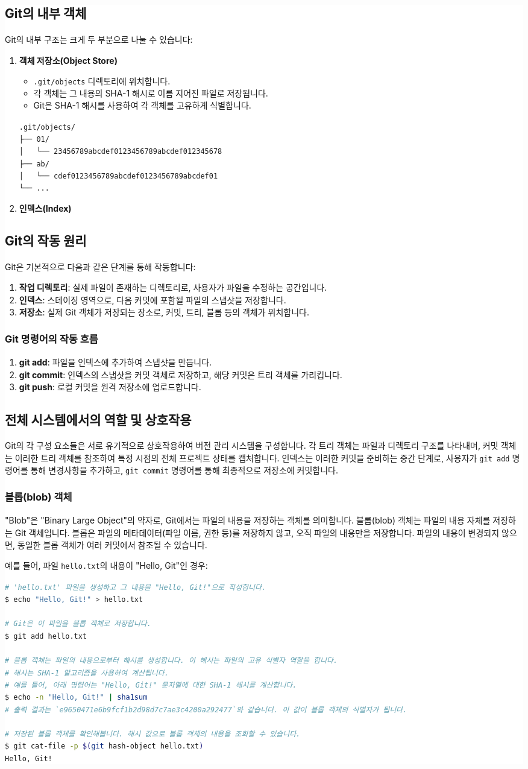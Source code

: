 ## Git의 내부 객체

Git의 내부 구조는 크게 두 부분으로 나눌 수 있습니다:
1. **객체 저장소(Object Store)**
   - `.git/objects` 디렉토리에 위치합니다.
   - 각 객체는 그 내용의 SHA-1 해시로 이름 지어진 파일로 저장됩니다.
   - Git은 SHA-1 해시를 사용하여 각 객체를 고유하게 식별합니다.

    ```plaintext
    .git/objects/
    ├── 01/
    │   └── 23456789abcdef0123456789abcdef012345678
    ├── ab/
    │   └── cdef0123456789abcdef0123456789abcdef01
    └── ...
    ```

2. **인덱스(Index)**

## Git의 작동 원리

Git은 기본적으로 다음과 같은 단계를 통해 작동합니다:

1. **작업 디렉토리**: 실제 파일이 존재하는 디렉토리로, 사용자가 파일을 수정하는 공간입니다.
2. **인덱스**: 스테이징 영역으로, 다음 커밋에 포함될 파일의 스냅샷을 저장합니다.
3. **저장소**: 실제 Git 객체가 저장되는 장소로, 커밋, 트리, 블롭 등의 객체가 위치합니다.

### Git 명령어의 작동 흐름

1. **git add**: 파일을 인덱스에 추가하여 스냅샷을 만듭니다.
2. **git commit**: 인덱스의 스냅샷을 커밋 객체로 저장하고, 해당 커밋은 트리 객체를 가리킵니다.
3. **git push**: 로컬 커밋을 원격 저장소에 업로드합니다.

## 전체 시스템에서의 역할 및 상호작용

Git의 각 구성 요소들은 서로 유기적으로 상호작용하여 버전 관리 시스템을 구성합니다. 각 트리 객체는 파일과 디렉토리 구조를 나타내며, 커밋 객체는 이러한 트리 객체를 참조하여 특정 시점의 전체 프로젝트 상태를 캡처합니다. 인덱스는 이러한 커밋을 준비하는 중간 단계로, 사용자가 `git add` 명령어를 통해 변경사항을 추가하고, `git commit` 명령어를 통해 최종적으로 저장소에 커밋합니다.

### 블롭(blob) 객체

"Blob"은 "Binary Large Object"의 약자로, Git에서는 파일의 내용을 저장하는 객체를 의미합니다.
블롭(blob) 객체는 파일의 내용 자체를 저장하는 Git 객체입니다.
블롭은 파일의 메타데이터(파일 이름, 권한 등)를 저장하지 않고, 오직 파일의 내용만을 저장합니다.
파일의 내용이 변경되지 않으면, 동일한 블롭 객체가 여러 커밋에서 참조될 수 있습니다.

예를 들어, 파일 `hello.txt`의 내용이 "Hello, Git"인 경우:

```sh
# 'hello.txt' 파일을 생성하고 그 내용을 "Hello, Git!"으로 작성합니다.
$ echo "Hello, Git!" > hello.txt

# Git은 이 파일을 블롭 객체로 저장합니다.
$ git add hello.txt

# 블롭 객체는 파일의 내용으로부터 해시를 생성합니다. 이 해시는 파일의 고유 식별자 역할을 합니다.
# 해시는 SHA-1 알고리즘을 사용하여 계산됩니다.
# 예를 들어, 아래 명령어는 "Hello, Git!" 문자열에 대한 SHA-1 해시를 계산합니다.
$ echo -n "Hello, Git!" | sha1sum
# 출력 결과는 `e9650471e6b9fcf1b2d98d7c7ae3c4200a292477`와 같습니다. 이 값이 블롭 객체의 식별자가 됩니다.

# 저장된 블롭 객체를 확인해봅니다. 해시 값으로 블롭 객체의 내용을 조회할 수 있습니다.
$ git cat-file -p $(git hash-object hello.txt)
Hello, Git!
```
